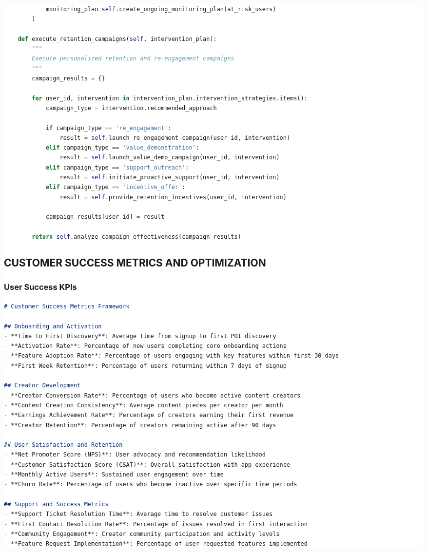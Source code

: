 ```python
            monitoring_plan=self.create_ongoing_monitoring_plan(at_risk_users)
        )
        
    def execute_retention_campaigns(self, intervention_plan):
        """
        Execute personalized retention and re-engagement campaigns
        """
        campaign_results = {}
        
        for user_id, intervention in intervention_plan.intervention_strategies.items():
            campaign_type = intervention.recommended_approach
            
            if campaign_type == 're_engagement':
                result = self.launch_re_engagement_campaign(user_id, intervention)
            elif campaign_type == 'value_demonstration':
                result = self.launch_value_demo_campaign(user_id, intervention)
            elif campaign_type == 'support_outreach':
                result = self.initiate_proactive_support(user_id, intervention)
            elif campaign_type == 'incentive_offer':
                result = self.provide_retention_incentives(user_id, intervention)
                
            campaign_results[user_id] = result
            
        return self.analyze_campaign_effectiveness(campaign_results)
```

## CUSTOMER SUCCESS METRICS AND OPTIMIZATION

### User Success KPIs
```markdown
# Customer Success Metrics Framework

## Onboarding and Activation
- **Time to First Discovery**: Average time from signup to first POI discovery
- **Activation Rate**: Percentage of new users completing core onboarding actions
- **Feature Adoption Rate**: Percentage of users engaging with key features within first 30 days
- **First Week Retention**: Percentage of users returning within 7 days of signup

## Creator Development
- **Creator Conversion Rate**: Percentage of users who become active content creators
- **Content Creation Consistency**: Average content pieces per creator per month
- **Earnings Achievement Rate**: Percentage of creators earning their first revenue
- **Creator Retention**: Percentage of creators remaining active after 90 days

## User Satisfaction and Retention
- **Net Promoter Score (NPS)**: User advocacy and recommendation likelihood
- **Customer Satisfaction Score (CSAT)**: Overall satisfaction with app experience
- **Monthly Active Users**: Sustained user engagement over time
- **Churn Rate**: Percentage of users who become inactive over specific time periods

## Support and Success Metrics
- **Support Ticket Resolution Time**: Average time to resolve customer issues
- **First Contact Resolution Rate**: Percentage of issues resolved in first interaction
- **Community Engagement**: Creator community participation and activity levels
- **Feature Request Implementation**: Percentage of user-requested features implemented
```
